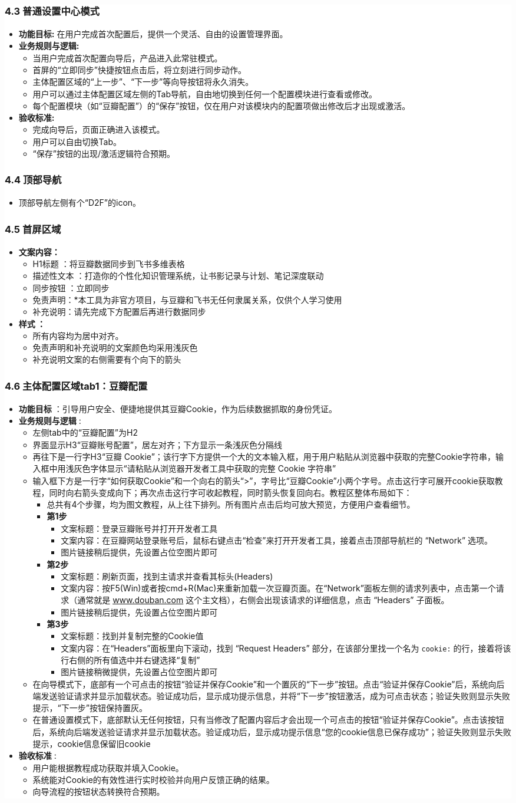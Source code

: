 ### 4.3 普通设置中心模式
- **功能目标:** 在用户完成首次配置后，提供一个灵活、自由的设置管理界面。
- **业务规则与逻辑:**
    - 当用户完成首次配置向导后，产品进入此常驻模式。
    - 首屏的“立即同步”快捷按钮点击后，将立刻进行同步动作。
    - 主体配置区域的“上一步”、“下一步”等向导按钮将永久消失。
    - 用户可以通过主体配置区域左侧的Tab导航，自由地切换到任何一个配置模块进行查看或修改。
    - 每个配置模块（如“豆瓣配置”）的“保存”按钮，仅在用户对该模块内的配置项做出修改后才出现或激活。
- **验收标准:**
    - 完成向导后，页面正确进入该模式。
    - 用户可以自由切换Tab。
    - “保存”按钮的出现/激活逻辑符合预期。

### 4.4 顶部导航
- 顶部导航左侧有个“D2F”的icon。

### 4.5 首屏区域
- **文案内容：**
    - H1标题 ：将豆瓣数据同步到飞书多维表格
    - 描述性文本 ：打造你的个性化知识管理系统，让书影记录与计划、笔记深度联动
    - 同步按钮 ：立即同步
    - 免责声明：*本工具为非官方项目，与豆瓣和飞书无任何隶属关系，仅供个人学习使用
    - 补充说明：请先完成下方配置后再进行数据同步
- **样式 ：**
    - 所有内容均为居中对齐。
    - 免责声明和补充说明的文案颜色均采用浅灰色
    - 补充说明文案的右侧需要有个向下的箭头

### 4.6 主体配置区域tab1：豆瓣配置
- **功能目标** ：引导用户安全、便捷地提供其豆瓣Cookie，作为后续数据抓取的身份凭证。
- **业务规则与逻辑** :
    - 左侧tab中的“豆瓣配置”为H2
    - 界面显示H3“豆瓣账号配置”，居左对齐；下方显示一条浅灰色分隔线
    - 再往下是一行字H3“豆瓣 Cookie”；该行字下方提供一个大的文本输入框，用于用户粘贴从浏览器中获取的完整Cookie字符串，输入框中用浅灰色字体显示“请粘贴从浏览器开发者工具中获取的完整 Cookie 字符串”
    - 输入框下方是一行字“如何获取Cookie”和一个向右的箭头“>”，字号比“豆瓣Cookie”小两个字号。点击这行字可展开cookie获取教程，同时向右箭头变成向下；再次点击这行字可收起教程，同时箭头恢复回向右。教程区整体布局如下：
        - 总共有4个步骤，均为图文教程，从上往下排列。所有图片点击后均可放大预览，方便用户查看细节。
        - **第1步**
            - 文案标题：登录豆瓣账号并打开开发者工具
            - 文案内容：在豆瓣网站登录账号后，鼠标右键点击“检查”来打开开发者工具，接着点击顶部导航栏的  “Network”  选项。
            - 图片链接稍后提供，先设置占位空图片即可
        - **第2步**
            - 文案标题：刷新页面，找到主请求并查看其标头(Headers)
            - 文案内容：按F5(Win)或者按cmd+R(Mac)来重新加载一次豆瓣页面。在“Network”面板左侧的请求列表中，点击第一个请求（通常就是  www.douban.com  这个主文档），右侧会出现该请求的详细信息，点击  “Headers”  子面板。
            - 图片链接稍后提供，先设置占位空图片即可
        - **第3步**
            - 文案标题：找到并复制完整的Cookie值
            - 文案内容：在“Headers”面板里向下滚动，找到  “Request Headers”  部分，在该部分里找一个名为  `cookie:`  的行，接着将该行右侧的所有值选中并右键选择“复制”
            - 图片链接稍微提供，先设置占位空图片即可
    - 在向导模式下，底部有一个可点击的按钮“验证并保存Cookie”和一个置灰的“下一步”按钮。点击“验证并保存Cookie”后，系统向后端发送验证请求并显示加载状态。验证成功后，显示成功提示信息，并将“下一步”按钮激活，成为可点击状态；验证失败则显示失败提示，“下一步”按钮保持置灰。
    - 在普通设置模式下，底部默认无任何按钮，只有当修改了配置内容后才会出现一个可点击的按钮“验证并保存Cookie”。点击该按钮后，系统向后端发送验证请求并显示加载状态。验证成功后，显示成功提示信息“您的cookie信息已保存成功”；验证失败则显示失败提示，cookie信息保留旧cookie
- **验收标准** :
    - 用户能根据教程成功获取并填入Cookie。
    - 系统能对Cookie的有效性进行实时校验并向用户反馈正确的结果。
    - 向导流程的按钮状态转换符合预期。

